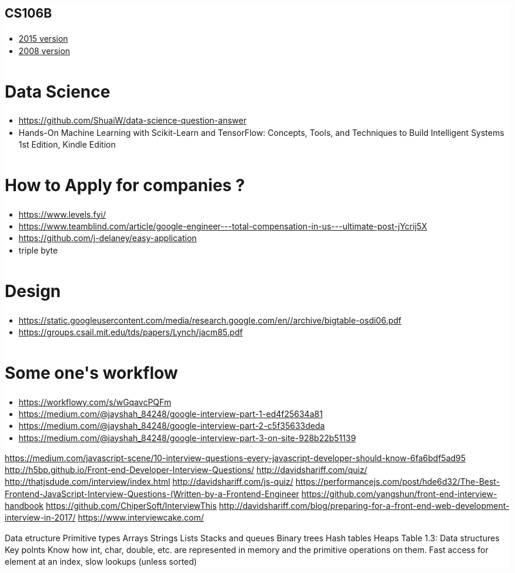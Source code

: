 ## CS106B

- [2015 version](http://web.stanford.edu/class/archive/cs/cs106b/cs106b.1162/lecture-videos.shtml)
- [2008 version](http://web.stanford.edu/class/archive/cs/cs106b/cs106b.1162/lecture-videos-2008.shtml)

# Data Science

- https://github.com/ShuaiW/data-science-question-answer
- Hands-On Machine Learning with Scikit-Learn and TensorFlow: Concepts, Tools, and Techniques to Build Intelligent Systems 1st Edition, Kindle Edition

# How to Apply for companies ?

- https://www.levels.fyi/
- https://www.teamblind.com/article/google-engineer---total-compensation-in-us---ultimate-post-jYcrij5X
- https://github.com/j-delaney/easy-application
- triple byte

# Design

- https://static.googleusercontent.com/media/research.google.com/en//archive/bigtable-osdi06.pdf
- https://groups.csail.mit.edu/tds/papers/Lynch/jacm85.pdf

# Some one's workflow

- https://workflowy.com/s/wGqavcPQFm
- https://medium.com/@jayshah_84248/google-interview-part-1-ed4f25634a81
- https://medium.com/@jayshah_84248/google-interview-part-2-c5f35633deda
- https://medium.com/@jayshah_84248/google-interview-part-3-on-site-928b22b51139


https://medium.com/javascript-scene/10-interview-questions-every-javascript-developer-should-know-6fa6bdf5ad95
http://h5bp.github.io/Front-end-Developer-Interview-Questions/
http://davidshariff.com/quiz/
http://thatjsdude.com/interview/index.html
http://davidshariff.com/js-quiz/
https://performancejs.com/post/hde6d32/The-Best-Frontend-JavaScript-Interview-Questions-(Written-by-a-Frontend-Engineer
https://github.com/yangshun/front-end-interview-handbook
https://github.com/ChiperSoft/InterviewThis
http://davidshariff.com/blog/preparing-for-a-front-end-web-development-interview-in-2017/
https://www.interviewcake.com/



Data etructure
Primitive types
Arrays
Strings
Lists
Stacks and queues
Binary trees
Hash tables
Heaps
Table 1.3: Data structures
Key polnts
Know how int, char, double, etc. are represented in memory
and the primitive operations on them.
Fast access for element at an index, slow lookups (unless sorted)